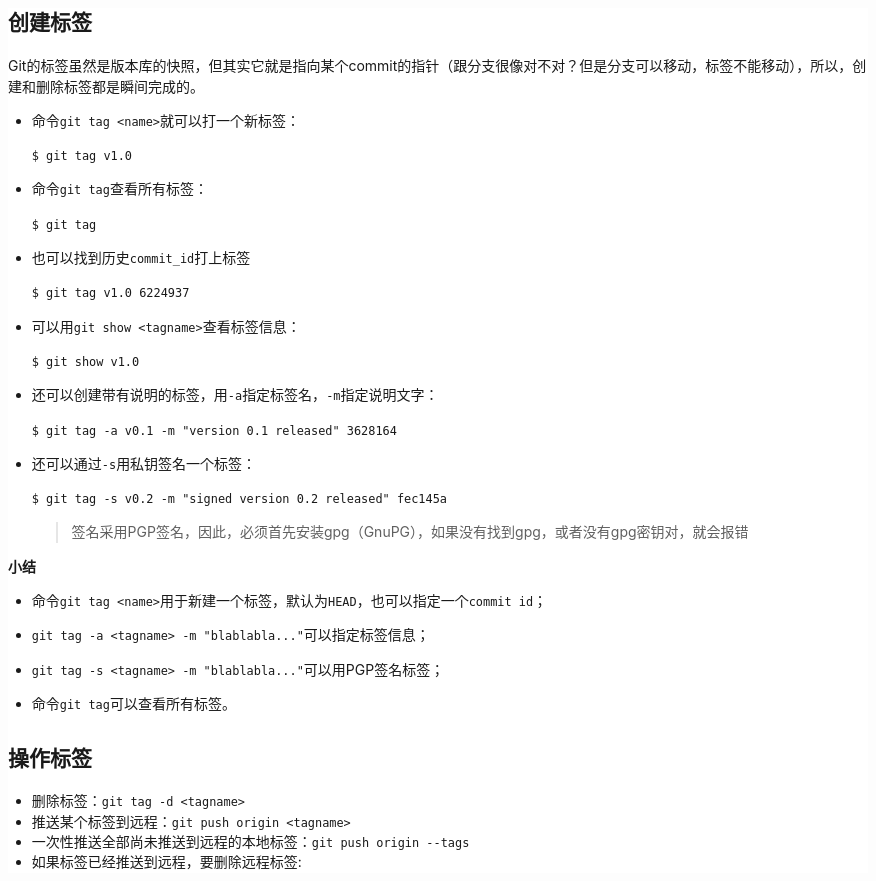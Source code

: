 ## 创建标签

Git的标签虽然是版本库的快照，但其实它就是指向某个commit的指针（跟分支很像对不对？但是分支可以移动，标签不能移动），所以，创建和删除标签都是瞬间完成的。

- 命令`git tag <name>`就可以打一个新标签：

	```git
	$ git tag v1.0
	```

- 命令`git tag`查看所有标签：

	```git
	$ git tag
	```

- 也可以找到历史`commit_id`打上标签

	```git
	$ git tag v1.0 6224937
	```

- 可以用`git show <tagname>`查看标签信息：

	```git
	$ git show v1.0
	```

- 还可以创建带有说明的标签，用`-a`指定标签名，`-m`指定说明文字：

	```git
	$ git tag -a v0.1 -m "version 0.1 released" 3628164
	```

- 还可以通过`-s`用私钥签名一个标签：
	
	```git
	$ git tag -s v0.2 -m "signed version 0.2 released" fec145a
	```

	> 签名采用PGP签名，因此，必须首先安装gpg（GnuPG），如果没有找到gpg，或者没有gpg密钥对，就会报错

**小结**

- 命令`git tag <name>`用于新建一个标签，默认为`HEAD`，也可以指定一个`commit id`；

- `git tag -a <tagname> -m "blablabla..."`可以指定标签信息；

- `git tag -s <tagname> -m "blablabla..."`可以用PGP签名标签；

- 命令`git tag`可以查看所有标签。

## 操作标签

- 删除标签：`git tag -d <tagname>`
- 推送某个标签到远程：`git push origin <tagname>`
- 一次性推送全部尚未推送到远程的本地标签：`git push origin --tags`
- 如果标签已经推送到远程，要删除远程标签:
